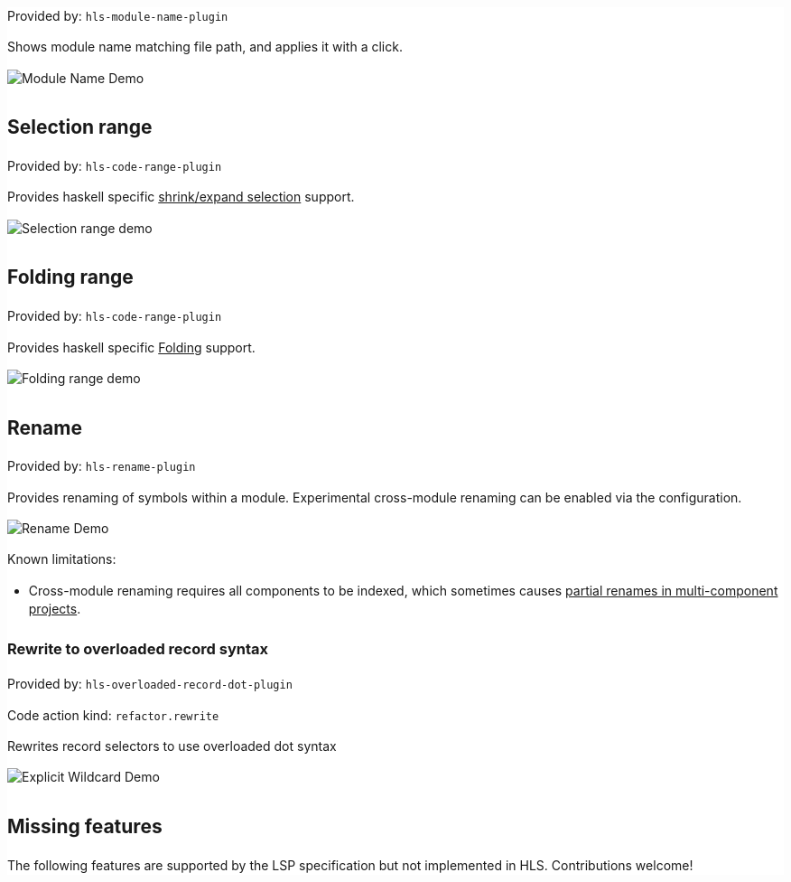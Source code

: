 Provided by: `hls-module-name-plugin`

Shows module name matching file path, and applies it with a click.

![Module Name Demo](https://user-images.githubusercontent.com/54035/110860755-78ad8680-82bd-11eb-9845-9ea4b1cc1f76.gif)

## Selection range

Provided by: `hls-code-range-plugin`

Provides haskell specific
[shrink/expand selection](https://code.visualstudio.com/docs/editor/codebasics#_shrinkexpand-selection)
support.

![Selection range demo](https://user-images.githubusercontent.com/16440269/177240833-7dc8fe39-b446-477e-b5b1-7fc303608d4f.gif)

## Folding range

Provided by: `hls-code-range-plugin`

Provides haskell specific
[Folding](https://code.visualstudio.com/docs/editor/codebasics#_folding)
support.

![Folding range demo](https://user-images.githubusercontent.com/54478821/184468510-7c0d5182-c684-48ef-9b39-3866dc2309df.gif)

## Rename

Provided by: `hls-rename-plugin`

Provides renaming of symbols within a module. Experimental cross-module renaming can be enabled via the configuration.

![Rename Demo](https://user-images.githubusercontent.com/30090176/133072143-d7d03ec7-3db1-474e-ad5e-6f40d75ff7ab.gif)

Known limitations:

- Cross-module renaming requires all components to be indexed, which sometimes causes [partial renames in multi-component projects](https://github.com/haskell/haskell-language-server/issues/2193).

### Rewrite to overloaded record syntax

Provided by: `hls-overloaded-record-dot-plugin`

Code action kind: `refactor.rewrite`

Rewrites record selectors to use overloaded dot syntax

![Explicit Wildcard Demo](../plugins/hls-overloaded-record-dot-plugin/example.gif)
## Missing features

The following features are supported by the LSP specification but not implemented in HLS.
Contributions welcome!
